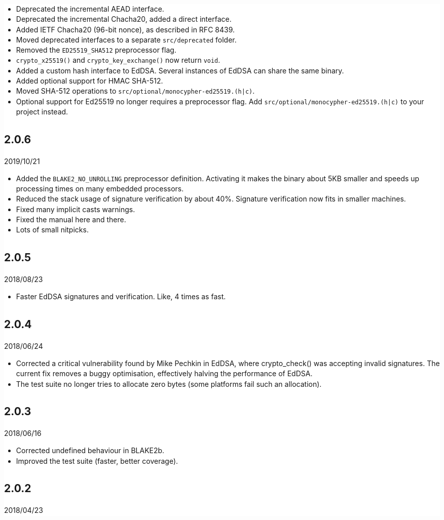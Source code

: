 - Deprecated the incremental AEAD interface.
- Deprecated the incremental Chacha20, added a direct interface.
- Added IETF Chacha20 (96-bit nonce), as described in RFC 8439.
- Moved deprecated interfaces to a separate `src/deprecated` folder.
- Removed the `ED25519_SHA512` preprocessor flag.
- `crypto_x25519()` and `crypto_key_exchange()` now return `void`.
- Added a custom hash interface to EdDSA.  Several instances of EdDSA
  can share the same binary.
- Added optional support for HMAC SHA-512.
- Moved SHA-512 operations to `src/optional/monocypher-ed25519.(h|c)`.
- Optional support for Ed25519 no longer requires a preprocessor flag.
  Add `src/optional/monocypher-ed25519.(h|c)` to your project instead.


2.0.6
-----
2019/10/21

- Added the `BLAKE2_NO_UNROLLING` preprocessor definition. Activating
  it makes the binary about 5KB smaller and speeds up processing times
  on many embedded processors.
- Reduced the stack usage of signature verification by about
  40%. Signature verification now fits in smaller machines.
- Fixed many implicit casts warnings.
- Fixed the manual here and there.
- Lots of small nitpicks.


2.0.5
-----
2018/08/23

- Faster EdDSA signatures and verification.  Like, 4 times as fast.


2.0.4
-----
2018/06/24

- Corrected a critical vulnerability found by Mike Pechkin in EdDSA,
  where crypto_check() was accepting invalid signatures.  The current
  fix removes a buggy optimisation, effectively halving the performance
  of EdDSA.
- The test suite no longer tries to allocate zero bytes (some platforms
  fail such an allocation).

2.0.3
-----
2018/06/16

- Corrected undefined behaviour in BLAKE2b.
- Improved the test suite (faster, better coverage).

2.0.2
-----
2018/04/23
